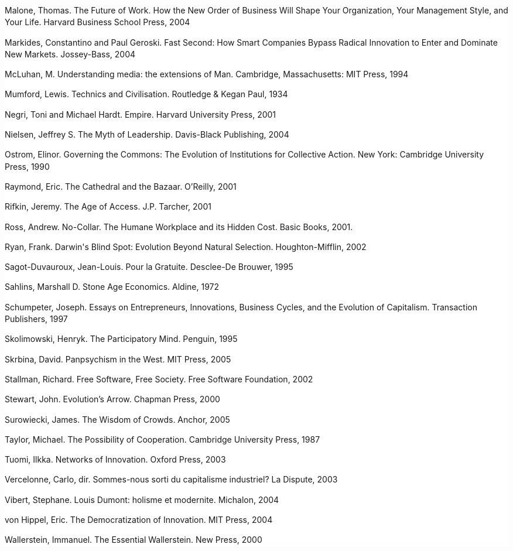 Malone, Thomas. The Future of Work. How the New Order of Business Will
Shape Your Organization, Your Management Style, and Your Life. Harvard
Business School Press, 2004

Markides, Constantino and Paul Geroski. Fast Second: How Smart Companies
Bypass Radical Innovation to Enter and Dominate New Markets.
Jossey-Bass, 2004

McLuhan, M. Understanding media: the extensions of Man. Cambridge,
Massachusetts: MIT Press, 1994

Mumford, Lewis. Technics and Civilisation. Routledge & Kegan Paul, 1934

Negri, Toni and Michael Hardt. Empire. Harvard University Press, 2001

Nielsen, Jeffrey S. The Myth of Leadership. Davis-Black Publishing, 2004

Ostrom, Elinor. Governing the Commons: The Evolution of Institutions for
Collective Action. New York: Cambridge University Press, 1990

Raymond, Eric. The Cathedral and the Bazaar. O’Reilly, 2001

Rifkin, Jeremy. The Age of Access. J.P. Tarcher, 2001

Ross, Andrew. No-Collar. The Humane Workplace and its Hidden Cost. Basic
Books, 2001.

Ryan, Frank. Darwin's Blind Spot: Evolution Beyond Natural Selection.
Houghton-Mifflin, 2002

Sagot-Duvauroux, Jean-Louis. Pour la Gratuite. Desclee-De Brouwer, 1995

Sahlins, Marshall D. Stone Age Economics. Aldine, 1972

Schumpeter, Joseph. Essays on Entrepreneurs, Innovations, Business
Cycles, and the Evolution of Capitalism. Transaction Publishers, 1997

Skolimowski, Henryk. The Participatory Mind. Penguin, 1995

Skrbina, David. Panpsychism in the West. MIT Press, 2005

Stallman, Richard. Free Software, Free Society. Free Software
Foundation, 2002

Stewart, John. Evolution’s Arrow. Chapman Press, 2000

Surowiecki, James. The Wisdom of Crowds. Anchor, 2005

Taylor, Michael. The Possibility of Cooperation. Cambridge University
Press, 1987

Tuomi, Ilkka. Networks of Innovation. Oxford Press, 2003

Vercelonne, Carlo, dir. Sommes-nous sorti du capitalisme industriel? La
Dispute, 2003

Vibert, Stephane. Louis Dumont: holisme et modernite. Michalon, 2004

von Hippel, Eric. The Democratization of Innovation. MIT Press, 2004

Wallerstein, Immanuel. The Essential Wallerstein. New Press, 2000
